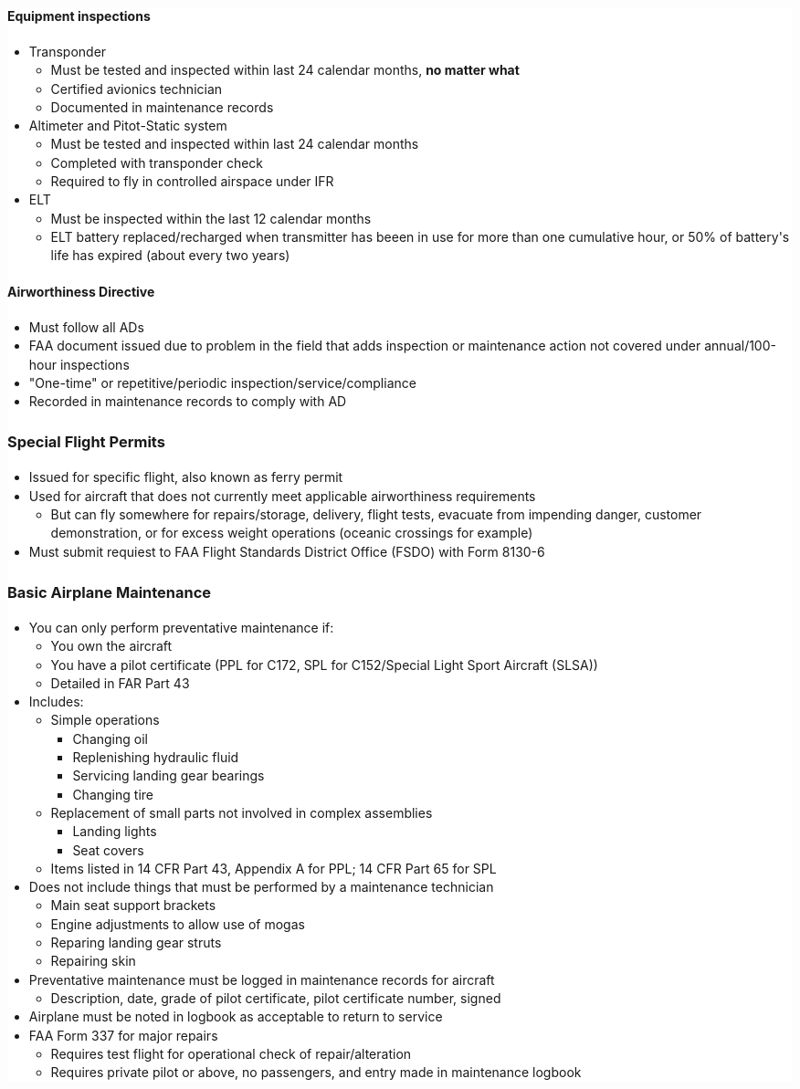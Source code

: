 #### Equipment inspections
* Transponder
  * Must be tested and inspected within last 24 calendar months, **no matter what**
  * Certified avionics technician
  * Documented in maintenance records
* Altimeter and Pitot-Static system
  * Must be tested and inspected within last 24 calendar months
  * Completed with transponder check
  * Required to fly in controlled airspace under IFR
* ELT
  * Must be inspected within the last 12 calendar months
  * ELT battery replaced/recharged when transmitter has beeen in use for more than one cumulative hour, or 50% of battery's life has expired (about every two years)

#### Airworthiness Directive
* Must follow all ADs
* FAA document issued due to problem in the field that adds inspection or maintenance action not covered under annual/100-hour inspections
* "One-time" or repetitive/periodic inspection/service/compliance
* Recorded in maintenance records to comply with AD

### Special Flight Permits
* Issued for specific flight, also known as ferry permit
* Used for aircraft that does not currently meet applicable airworthiness requirements
  * But can fly somewhere for repairs/storage, delivery, flight tests, evacuate from impending danger, customer demonstration, or for excess weight operations (oceanic crossings for example)
* Must submit requiest to FAA Flight Standards District Office (FSDO) with Form 8130-6

### Basic Airplane Maintenance
* You can only perform preventative maintenance if:
  * You own the aircraft
  * You have a pilot certificate (PPL for C172, SPL for C152/Special Light Sport Aircraft (SLSA))
  * Detailed in FAR Part 43
* Includes:
  * Simple operations
    * Changing oil
    * Replenishing hydraulic fluid
    * Servicing landing gear bearings
    * Changing tire
  * Replacement of small parts not involved in complex assemblies
    * Landing lights
    * Seat covers
  * Items listed in 14 CFR Part 43, Appendix A for PPL; 14 CFR Part 65 for SPL
* Does not include things that must be performed by a maintenance technician
  * Main seat support brackets
  * Engine adjustments to allow use of mogas
  * Reparing landing gear struts
  * Repairing skin
* Preventative maintenance must be logged in maintenance records for aircraft
  * Description, date, grade of pilot certificate, pilot certificate number, signed
* Airplane must be noted in logbook as acceptable to return to service
* FAA Form 337 for major repairs
  * Requires test flight for operational check of repair/alteration
  * Requires private pilot or above, no passengers, and entry made in maintenance logbook
